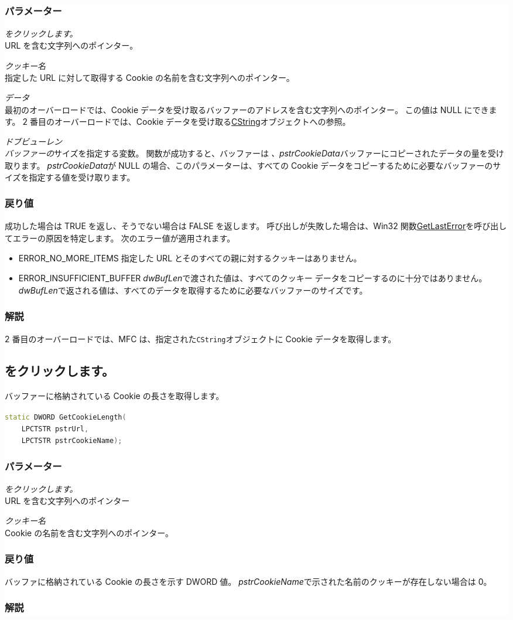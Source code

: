 ### <a name="parameters"></a>パラメーター

*をクリックします。*<br/>
URL を含む文字列へのポインター。

*クッキー名*<br/>
指定した URL に対して取得する Cookie の名前を含む文字列へのポインター。

*データ*<br/>
最初のオーバーロードでは、Cookie データを受け取るバッファーのアドレスを含む文字列へのポインター。 この値は NULL にできます。 2 番目のオーバーロードでは、Cookie データを受け取る[CString](../../atl-mfc-shared/reference/cstringt-class.md)オブジェクトへの参照。

*ドブビューレン*<br/>
*バッファーの*サイズを指定する変数。 関数が成功すると、バッファーは *、pstrCookieData*バッファーにコピーされたデータの量を受け取ります。 *pstrCookieData*が NULL の場合、このパラメーターは、すべての Cookie データをコピーするために必要なバッファーのサイズを指定する値を受け取ります。

### <a name="return-value"></a>戻り値

成功した場合は TRUE を返し、そうでない場合は FALSE を返します。 呼び出しが失敗した場合は、Win32 関数[GetLastError](/windows/win32/api/errhandlingapi/nf-errhandlingapi-getlasterror)を呼び出してエラーの原因を特定します。 次のエラー値が適用されます。

- ERROR_NO_MORE_ITEMS 指定した URL とそのすべての親に対するクッキーはありません。

- ERROR_INSUFFICIENT_BUFFER *dwBufLen*で渡された値は、すべてのクッキー データをコピーするのに十分ではありません。 *dwBufLen*で返される値は、すべてのデータを取得するために必要なバッファーのサイズです。

### <a name="remarks"></a>解説

2 番目のオーバーロードでは、MFC は、指定された`CString`オブジェクトに Cookie データを取得します。

## <a name="cinternetsessiongetcookielength"></a><a name="getcookielength"></a>をクリックします。

バッファーに格納されている Cookie の長さを取得します。

```cpp
static DWORD GetCookieLength(
    LPCTSTR pstrUrl,
    LPCTSTR pstrCookieName);
```

### <a name="parameters"></a>パラメーター

*をクリックします。*<br/>
URL を含む文字列へのポインター

*クッキー名*<br/>
Cookie の名前を含む文字列へのポインター。

### <a name="return-value"></a>戻り値

バッファに格納されている Cookie の長さを示す DWORD 値。 *pstrCookieName*で示された名前のクッキーが存在しない場合は 0。

### <a name="remarks"></a>解説
